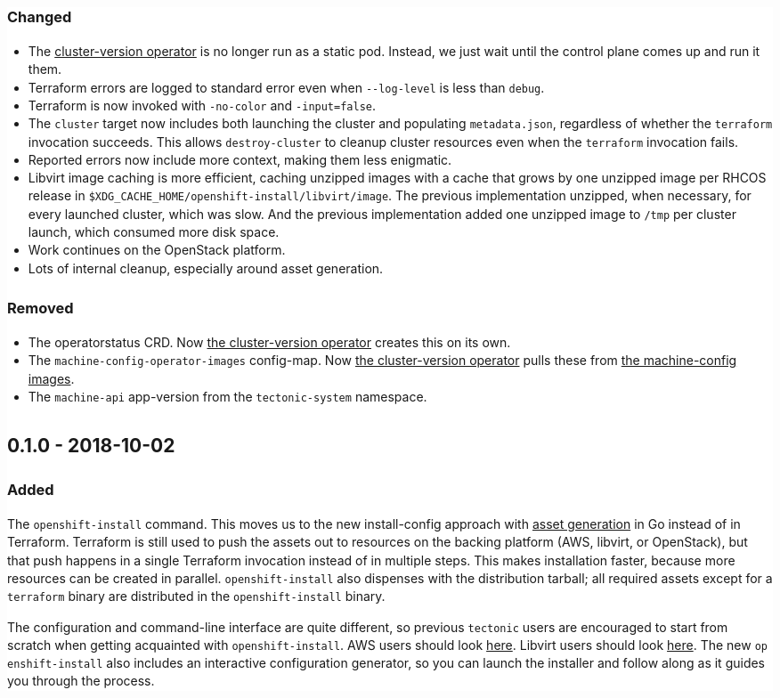 ### Changed

- The [cluster-version operator][cluster-version-operator] is no
  longer run as a static pod.  Instead, we just wait until the control
  plane comes up and run it them.
- Terraform errors are logged to standard error even when
  `--log-level` is less than `debug`.
- Terraform is now invoked with `-no-color` and `-input=false`.
- The `cluster` target now includes both launching the cluster and
  populating `metadata.json`, regardless of whether the `terraform`
  invocation succeeds.  This allows `destroy-cluster` to cleanup
  cluster resources even when the `terraform` invocation fails.
- Reported errors now include more context, making them less
  enigmatic.
- Libvirt image caching is more efficient, caching unzipped images
  with a cache that grows by one unzipped image per RHCOS release in
  `$XDG_CACHE_HOME/openshift-install/libvirt/image`.  The previous
  implementation unzipped, when necessary, for every launched cluster,
  which was slow.  And the previous implementation added one unzipped
  image to `/tmp` per cluster launch, which consumed more disk space.
- Work continues on the OpenStack platform.
- Lots of internal cleanup, especially around asset generation.

### Removed

- The operatorstatus CRD.  Now [the cluster-version
  operator][cluster-version-operator] creates this on its own.
- The `machine-config-operator-images` config-map.  Now [the
  cluster-version operator][cluster-version-operator] pulls these from
  [the machine-config images][machine-config-operator].
- The `machine-api` app-version from the `tectonic-system` namespace.

## 0.1.0 - 2018-10-02

### Added

The `openshift-install` command.  This moves us to the new
install-config approach with [asset
generation](docs/design/assetgeneration.md) in Go instead of in
Terraform.  Terraform is still used to push the assets out to
resources on the backing platform (AWS, libvirt, or OpenStack), but
that push happens in a single Terraform invocation instead of in
multiple steps.  This makes installation faster, because more
resources can be created in parallel.  `openshift-install` also
dispenses with the distribution tarball; all required assets except
for a `terraform` binary are distributed in the `openshift-install`
binary.

The configuration and command-line interface are quite different, so
previous `tectonic` users are encouraged to start from scratch when
getting acquainted with `openshift-install`.  AWS users should look
[here](README.md#quick-start).  Libvirt users should look
[here](docs/dev/libvirt-howto.md).  The new `openshift-install` also
includes an interactive configuration generator, so you can launch the
installer and follow along as it guides you through the process.


[aws-dhcp-options]: https://docs.aws.amazon.com/vpc/latest/userguide/VPC_DHCP_Options.html
[aws-ebs-gp2-iops]: https://docs.aws.amazon.com/AWSEC2/latest/UserGuide/EBSVolumeTypes.html#EBSVolumeTypes_gp2
[aws-elb]: https://docs.aws.amazon.com/elasticloadbalancing/latest/classic/introduction.html
[aws-elb-latency]: https://github.com/openshift/installer/pull/594#issue-227786691
[aws-instance-types]: https://aws.amazon.com/ec2/instance-types/
[aws-nlb]: https://docs.aws.amazon.com/elasticloadbalancing/latest/network/introduction.html
[aws-s3-endpoint]: https://docs.aws.amazon.com/vpc/latest/userguide/vpc-endpoints-s3.html
[aws-vpc-peering]: https://docs.aws.amazon.com/vpc/latest/peering/what-is-vpc-peering.html
[bootstrap-identity-provider]: https://github.com/openshift/origin/pull/21580
[checkpointer-operator]: https://github.com/openshift/pod-checkpointer-operator
[cluster-api-provider-aws]: https://github.com/openshift/cluster-api-provider-aws
[cluster-api-provider-aws-012575c1-AWSMachineProviderConfig]: https://github.com/openshift/cluster-api-provider-aws/blob/012575c1c8d758f81c979b0b2354950a2193ec1a/pkg/apis/awsproviderconfig/v1alpha1/awsmachineproviderconfig_types.go#L86-L139
[cluster-bootstrap]: https://github.com/openshift/cluster-bootstrap
[cluster-config-operator]: https://github.com/openshift/cluster-config-operator
[cluster-version-operator]: https://github.com/openshift/cluster-version-operator
[ClusterVersion]: https://github.com/openshift/cluster-version-operator/blob/master/docs/dev/clusterversion.md
[credential-operator]: https://github.com/openshift/cloud-credential-operator
[dot]: https://www.graphviz.org/doc/info/lang.html
[Hive]: https://github.com/openshift/hive/
[ingress-operator]: https://github.com/openshift/cluster-ingress-operator
[kube-apiserver-operator]: https://github.com/openshift/cluster-kube-apiserver-operator
[kube-controller-manager-operator]: https://github.com/openshift/cluster-kube-controller-manager-operator
[kube-selector]: https://kubernetes.io/docs/concepts/overview/working-with-objects/labels/#label-selectors
[machine-api-operator]: https://github.com/openshift/machine-api-operator
[machine-config-operator]: https://github.com/openshift/machine-config-operator
[machine-config-daemon-ssh-keys]: https://github.com/openshift/machine-config-operator/blob/master/docs/Update-SSHKeys.md
[openshift-ansible]: https://github.com/openshift/openshift-ansible
[Prometheus]: https://github.com/prometheus/prometheus
[service-ca-operator]: https://github.com/openshift/service-ca-operator
[ssh.ParseAuthorizedKey]: https://godoc.org/golang.org/x/crypto/ssh#ParseAuthorizedKey
[registry-operator]: https://github.com/openshift/cluster-image-registry-operator
[rfc-1123-s2.1]: https://tools.ietf.org/html/rfc1123#section-2
[rfc-6335-s6]: https://tools.ietf.org/html/rfc6335#section-6
[rhcos-pipeline]: https://releases-rhcos.svc.ci.openshift.org/storage/releases/maipo/builds.json
[service-serving-cert-signer]: https://github.com/openshift/service-serving-cert-signer